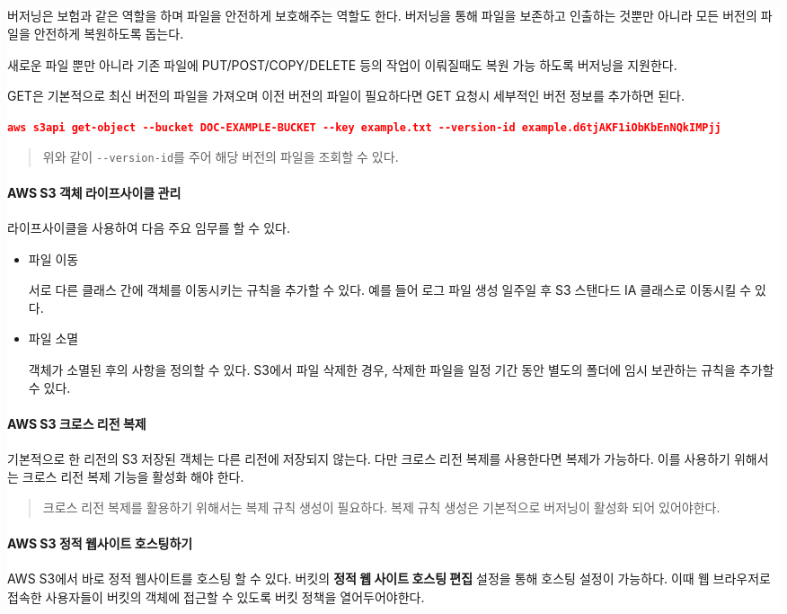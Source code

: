 버저닝은 보험과 같은 역할을 하며 파일을 안전하게 보호해주는 역할도 한다. 버저닝을 통해 파일을 보존하고 인출하는 것뿐만 아니라 모든 버전의 파일을 안전하게 복원하도록 돕는다.

새로운 파일 뿐만 아니라 기존 파일에 PUT/POST/COPY/DELETE 등의 작업이 이뤄질때도 복원 가능 하도록 버저닝을 지원한다.

GET은 기본적으로 최신 버전의 파일을 가져오며 이전 버전의 파일이 필요하다면 GET 요청시 세부적인 버전 정보를 추가하면 된다.

```json
aws s3api get-object --bucket DOC-EXAMPLE-BUCKET --key example.txt --version-id example.d6tjAKF1iObKbEnNQkIMPjj
```

> 위와 같이 `--version-id`를 주어 해당 버전의 파일을 조회할 수 있다.

#### AWS S3 객체 라이프사이클 관리

라이프사이클을 사용하여 다음 주요 임무를 할 수 있다.

- 파일 이동

    서로 다른 클래스 간에 객체를 이동시키는 규칙을 추가할 수 있다. 예를 들어 로그 파일 생성 일주일 후 S3 스탠다드 IA 클래스로 이동시킬 수 있다.

- 파일 소멸

    객체가 소멸된 후의 사항을 정의할 수 있다. S3에서 파일 삭제한 경우, 삭제한 파일을 일정 기간 동안 별도의 폴더에 임시 보관하는 규칙을 추가할 수 있다.

#### AWS S3 크로스 리전 복제

기본적으로 한 리전의 S3 저장된 객체는 다른 리전에 저장되지 않는다. 다만 크로스 리전 복제를 사용한다면 복제가 가능하다. 이를 사용하기 위해서는 크로스 리전 복제 기능을 활성화 해야 한다.

> 크로스 리전 복제를 활용하기 위해서는 복제 규칙 생성이 필요하다. 복제 규칙 생성은 기본적으로 버저닝이 활성화 되어 있어야한다.
> 

#### AWS S3 정적 웹사이트 호스팅하기

AWS S3에서 바로 정적 웹사이트를 호스팅 할 수 있다. 버킷의 **정적 웹 사이트 호스팅 편집** 설정을 통해 호스팅 설정이 가능하다. 이때 웹 브라우저로 접속한 사용자들이 버킷의 객체에 접근할 수 있도록 버킷 정책을 열어두어야한다.
